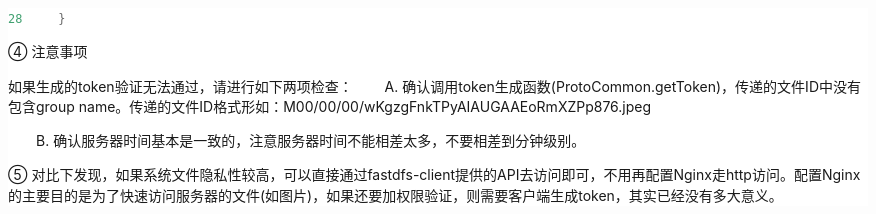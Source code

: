 ```java
28     }
```

④ 注意事项

如果生成的token验证无法通过，请进行如下两项检查：
　　A. 确认调用token生成函数(ProtoCommon.getToken)，传递的文件ID中没有包含group name。传递的文件ID格式形如：M00/00/00/wKgzgFnkTPyAIAUGAAEoRmXZPp876.jpeg

　　B. 确认服务器时间基本是一致的，注意服务器时间不能相差太多，不要相差到分钟级别。

⑤ 对比下发现，如果系统文件隐私性较高，可以直接通过fastdfs-client提供的API去访问即可，不用再配置Nginx走http访问。配置Nginx的主要目的是为了快速访问服务器的文件(如图片)，如果还要加权限验证，则需要客户端生成token，其实已经没有多大意义。